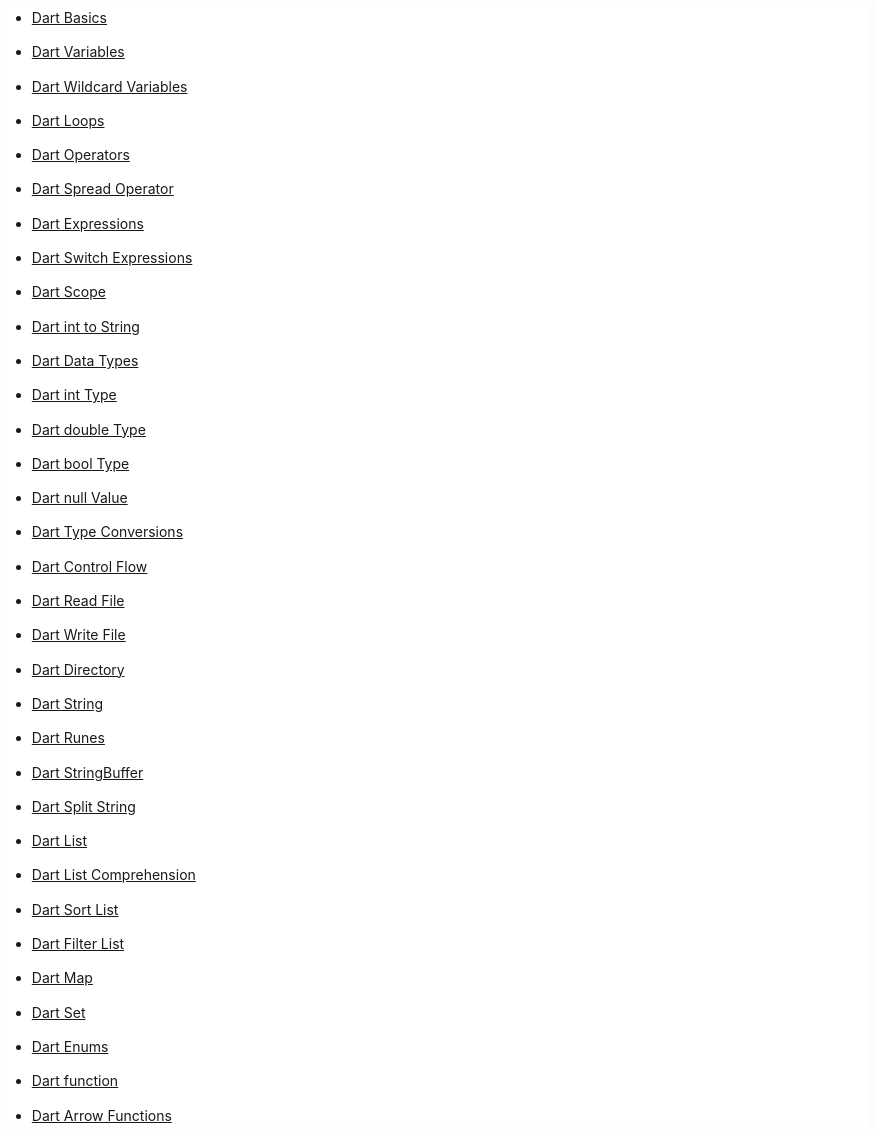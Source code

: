 - [Dart Basics](/dart/basics)

- [Dart Variables](/dart/variables/)

- [Dart Wildcard Variables](/dart/wildcard-variables/)

- [Dart Loops](/dart/loops/)

- [Dart Operators](/dart/operators/)

- [Dart Spread Operator](/dart/spread-operator/)

- [Dart Expressions](/dart/expressions/)

- [Dart Switch Expressions](/dart/switch-expressions/)

- [Dart Scope](/dart/scope/)

- [Dart int to String](/dart/inttostring/)

- [Dart Data Types](/dart/data-types/)

- [Dart int Type](/dart/int-type/)

- [Dart double Type](/dart/double-type/)

- [Dart bool Type](/dart/bool-type/)

- [Dart null Value](/dart/null-value/)

- [Dart Type Conversions](/dart/type-conversions/)

- [Dart Control Flow](/dart/control-flow/)

- [Dart Read File](/dart/read-file/)

- [Dart Write File](/dart/write-file/)

- [Dart Directory](/dart/directory/)

- [Dart String](/dart/string/)

- [Dart Runes](/dart/runes/)

- [Dart StringBuffer](/dart/stringbuffer/)

- [Dart Split String](/dart/split-string/)

- [Dart List](/dart/list)

- [Dart List Comprehension](/dart/list-comprehension/)

- [Dart Sort List](/dart/sort-list)

- [Dart Filter List](/dart/filter-list)

- [Dart Map](/dart/map)

- [Dart Set](/dart/set/)

- [Dart Enums](/dart/enums/)

- [Dart function](/dart/function/)

- [Dart Arrow Functions](/dart/arrow-functions/)
